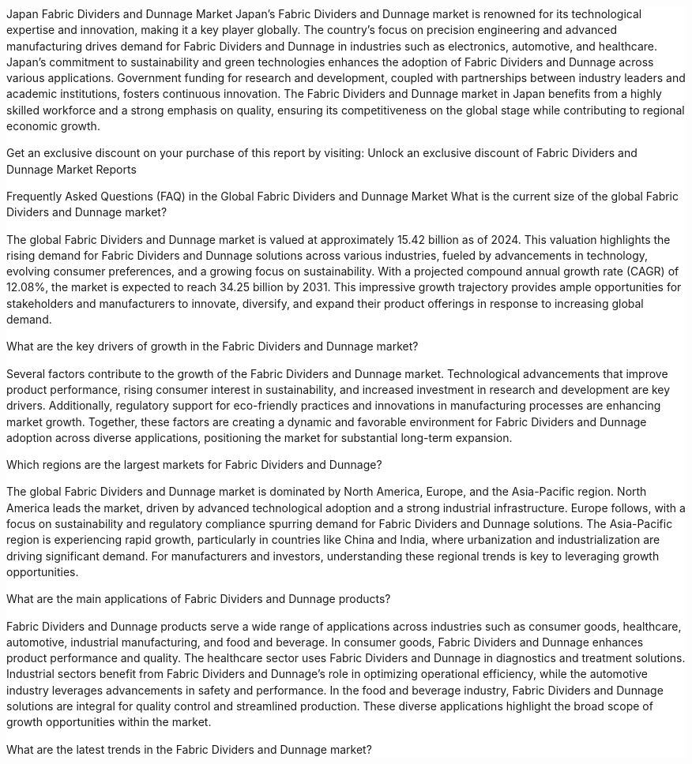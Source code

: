 Japan Fabric Dividers and Dunnage Market
Japan’s Fabric Dividers and Dunnage market is renowned for its technological expertise and innovation, making it a key player globally. The country’s focus on precision engineering and advanced manufacturing drives demand for Fabric Dividers and Dunnage in industries such as electronics, automotive, and healthcare. Japan’s commitment to sustainability and green technologies enhances the adoption of Fabric Dividers and Dunnage across various applications. Government funding for research and development, coupled with partnerships between industry leaders and academic institutions, fosters continuous innovation. The Fabric Dividers and Dunnage market in Japan benefits from a highly skilled workforce and a strong emphasis on quality, ensuring its competitiveness on the global stage while contributing to regional economic growth.

Get an exclusive discount on your purchase of this report by visiting: Unlock an exclusive discount of Fabric Dividers and Dunnage Market Reports 

Frequently Asked Questions (FAQ) in the Global Fabric Dividers and Dunnage Market
What is the current size of the global Fabric Dividers and Dunnage market?

The global Fabric Dividers and Dunnage market is valued at approximately 15.42 billion as of 2024. This valuation highlights the rising demand for Fabric Dividers and Dunnage solutions across various industries, fueled by advancements in technology, evolving consumer preferences, and a growing focus on sustainability. With a projected compound annual growth rate (CAGR) of 12.08%, the market is expected to reach 34.25 billion by 2031. This impressive growth trajectory provides ample opportunities for stakeholders and manufacturers to innovate, diversify, and expand their product offerings in response to increasing global demand.

What are the key drivers of growth in the Fabric Dividers and Dunnage market?

Several factors contribute to the growth of the Fabric Dividers and Dunnage market. Technological advancements that improve product performance, rising consumer interest in sustainability, and increased investment in research and development are key drivers. Additionally, regulatory support for eco-friendly practices and innovations in manufacturing processes are enhancing market growth. Together, these factors are creating a dynamic and favorable environment for Fabric Dividers and Dunnage adoption across diverse applications, positioning the market for substantial long-term expansion.

Which regions are the largest markets for Fabric Dividers and Dunnage?

The global Fabric Dividers and Dunnage market is dominated by North America, Europe, and the Asia-Pacific region. North America leads the market, driven by advanced technological adoption and a strong industrial infrastructure. Europe follows, with a focus on sustainability and regulatory compliance spurring demand for Fabric Dividers and Dunnage solutions. The Asia-Pacific region is experiencing rapid growth, particularly in countries like China and India, where urbanization and industrialization are driving significant demand. For manufacturers and investors, understanding these regional trends is key to leveraging growth opportunities.

What are the main applications of Fabric Dividers and Dunnage products?

Fabric Dividers and Dunnage products serve a wide range of applications across industries such as consumer goods, healthcare, automotive, industrial manufacturing, and food and beverage. In consumer goods, Fabric Dividers and Dunnage enhances product performance and quality. The healthcare sector uses Fabric Dividers and Dunnage in diagnostics and treatment solutions. Industrial sectors benefit from Fabric Dividers and Dunnage’s role in optimizing operational efficiency, while the automotive industry leverages advancements in safety and performance. In the food and beverage industry, Fabric Dividers and Dunnage solutions are integral for quality control and streamlined production. These diverse applications highlight the broad scope of growth opportunities within the market.

What are the latest trends in the Fabric Dividers and Dunnage market?
